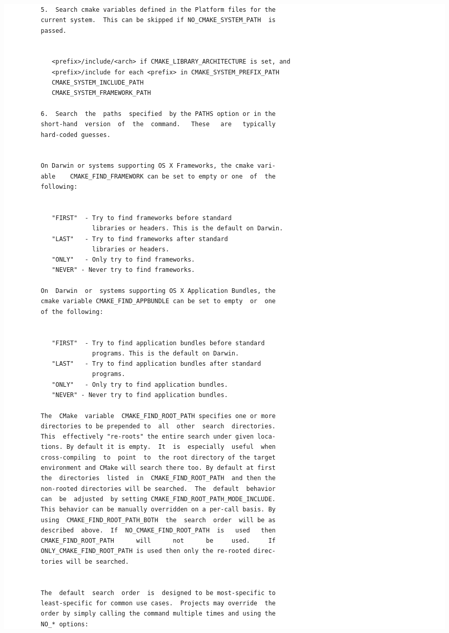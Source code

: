               5.  Search cmake variables defined in the Platform files for the
              current system.  This can be skipped if NO_CMAKE_SYSTEM_PATH  is
              passed.


                 <prefix>/include/<arch> if CMAKE_LIBRARY_ARCHITECTURE is set, and
                 <prefix>/include for each <prefix> in CMAKE_SYSTEM_PREFIX_PATH
                 CMAKE_SYSTEM_INCLUDE_PATH
                 CMAKE_SYSTEM_FRAMEWORK_PATH

              6.  Search  the  paths  specified  by the PATHS option or in the
              short-hand  version  of  the  command.   These   are   typically
              hard-coded guesses.


              On Darwin or systems supporting OS X Frameworks, the cmake vari‐
              able    CMAKE_FIND_FRAMEWORK can be set to empty or one  of  the
              following:


                 "FIRST"  - Try to find frameworks before standard
                            libraries or headers. This is the default on Darwin.
                 "LAST"   - Try to find frameworks after standard
                            libraries or headers.
                 "ONLY"   - Only try to find frameworks.
                 "NEVER" - Never try to find frameworks.

              On  Darwin  or  systems supporting OS X Application Bundles, the
              cmake variable CMAKE_FIND_APPBUNDLE can be set to empty  or  one
              of the following:


                 "FIRST"  - Try to find application bundles before standard
                            programs. This is the default on Darwin.
                 "LAST"   - Try to find application bundles after standard
                            programs.
                 "ONLY"   - Only try to find application bundles.
                 "NEVER" - Never try to find application bundles.

              The  CMake  variable  CMAKE_FIND_ROOT_PATH specifies one or more
              directories to be prepended to  all  other  search  directories.
              This  effectively "re-roots" the entire search under given loca‐
              tions. By default it is empty.  It  is  especially  useful  when
              cross-compiling  to  point  to  the root directory of the target
              environment and CMake will search there too. By default at first
              the  directories  listed  in  CMAKE_FIND_ROOT_PATH  and then the
              non-rooted directories will be searched.  The  default  behavior
              can  be  adjusted  by setting CMAKE_FIND_ROOT_PATH_MODE_INCLUDE.
              This behavior can be manually overridden on a per-call basis. By
              using  CMAKE_FIND_ROOT_PATH_BOTH  the  search  order  will be as
              described  above.  If  NO_CMAKE_FIND_ROOT_PATH  is   used   then
              CMAKE_FIND_ROOT_PATH      will      not      be     used.     If
              ONLY_CMAKE_FIND_ROOT_PATH is used then only the re-rooted direc‐
              tories will be searched.


              The  default  search  order  is  designed to be most-specific to
              least-specific for common use cases.  Projects may override  the
              order by simply calling the command multiple times and using the
              NO_* options:
